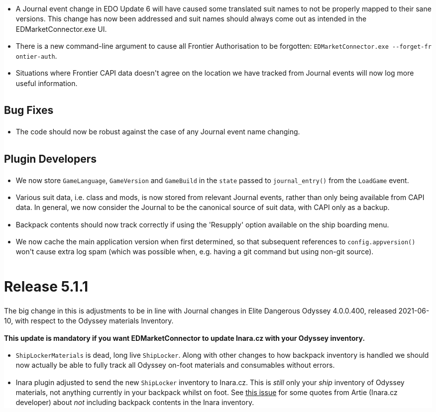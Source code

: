 * A Journal event change in EDO Update 6 will have caused some translated
  suit names to not be properly mapped to their sane versions.  This change
  has now been addressed and suit names should always come out as intended in
  the EDMarketConnector.exe UI.

* There is a new command-line argument to cause all Frontier Authorisation to
  be forgotten:  `EDMarketConnector.exe --forget-frontier-auth`.
 
* Situations where Frontier CAPI data doesn't agree on the location we have
  tracked from Journal events will now log more useful information.

Bug Fixes
---

* The code should now be robust against the case of any Journal event name
  changing.

Plugin Developers
---

* We now store `GameLanguage`, `GameVersion` and `GameBuild` in the `state`
  passed to `journal_entry()` from the `LoadGame` event.

* Various suit data, i.e. class and mods, is now stored from relevant
  Journal events, rather than only being available from CAPI data.  In
  general, we now consider the Journal to be the canonical source of suit
  data, with CAPI only as a backup.

* Backpack contents should now track correctly if using the 'Resupply' option
  available on the ship boarding menu.

* We now cache the main application version when first determined, so
  that subsequent references to `config.appversion()` won't cause extra log
  spam (which was possible when, e.g. having a git command but using non-git
  source).

Release 5.1.1
===

The big change in this is adjustments to be in line with Journal changes in 
Elite Dangerous Odyssey 4.0.0.400, released 2021-06-10, with respect to the
Odyssey materials Inventory.

**This update is mandatory if you want EDMarketConnector to update Inara.cz 
with your Odyssey inventory.**

* `ShipLockerMaterials` is dead, long live `ShipLocker`.  Along with other 
  changes to how backpack inventory is handled we should now actually be 
  able to fully track all Odyssey on-foot materials and consumables without 
  errors.
  
* Inara plugin adjusted to send the new `ShipLocker` inventory to Inara.cz.
  This is *still* only your *ship* inventory of Odyssey materials, not 
  anything currently in your backpack whilst on foot.
  See [this issue](https://github.com/EDCD/EDMarketConnector/issues/1162)
  for some quotes from Artie (Inara.cz developer) about *not* including 
  backpack contents in the Inara inventory.  
